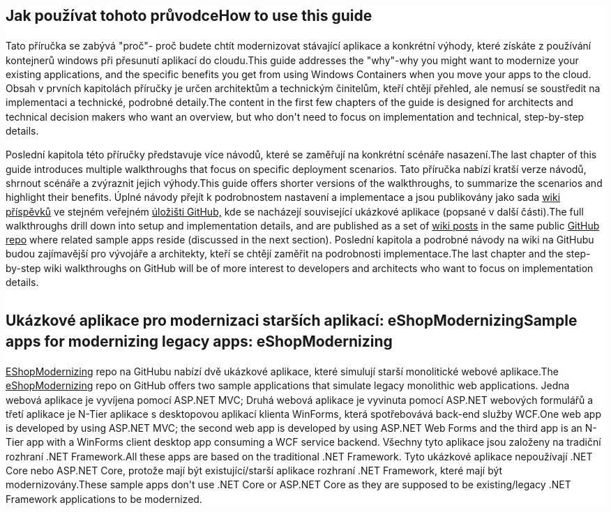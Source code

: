 ## <a name="how-to-use-this-guide"></a><span data-ttu-id="b4927-299">Jak používat tohoto průvodce</span><span class="sxs-lookup"><span data-stu-id="b4927-299">How to use this guide</span></span>

<span data-ttu-id="b4927-300">Tato příručka se zabývá "proč"- proč budete chtít modernizovat stávající aplikace a konkrétní výhody, které získáte z používání kontejnerů windows při přesunutí aplikací do cloudu.</span><span class="sxs-lookup"><span data-stu-id="b4927-300">This guide addresses the "why"-why you might want to modernize your existing applications, and the specific benefits you get from using Windows Containers when you move your apps to the cloud.</span></span> <span data-ttu-id="b4927-301">Obsah v prvních kapitolách příručky je určen architektům a technickým činitelům, kteří chtějí přehled, ale nemusí se soustředit na implementaci a technické, podrobné detaily.</span><span class="sxs-lookup"><span data-stu-id="b4927-301">The content in the first few chapters of the guide is designed for architects and technical decision makers who want an overview, but who don't need to focus on implementation and technical, step-by-step details.</span></span>

<span data-ttu-id="b4927-302">Poslední kapitola této příručky představuje více návodů, které se zaměřují na konkrétní scénáře nasazení.</span><span class="sxs-lookup"><span data-stu-id="b4927-302">The last chapter of this guide introduces multiple walkthroughs that focus on specific deployment scenarios.</span></span> <span data-ttu-id="b4927-303">Tato příručka nabízí kratší verze návodů, shrnout scénáře a zvýraznit jejich výhody.</span><span class="sxs-lookup"><span data-stu-id="b4927-303">This guide offers shorter versions of the walkthroughs, to summarize the scenarios and highlight their benefits.</span></span> <span data-ttu-id="b4927-304">Úplné návody přejít k podrobnostem nastavení a implementace a jsou publikovány jako sada [wiki příspěvků](https://github.com/dotnet-architecture/eShopModernizing/wiki) ve stejném veřejném [úložišti GitHub,](https://github.com/dotnet-architecture/eShopModernizing) kde se nacházejí související ukázkové aplikace (popsané v další části).</span><span class="sxs-lookup"><span data-stu-id="b4927-304">The full walkthroughs drill down into setup and implementation details, and are published as a set of [wiki posts](https://github.com/dotnet-architecture/eShopModernizing/wiki) in the same public [GitHub repo](https://github.com/dotnet-architecture/eShopModernizing) where related sample apps reside (discussed in the next section).</span></span> <span data-ttu-id="b4927-305">Poslední kapitola a podrobné návody na wiki na GitHubu budou zajímavější pro vývojáře a architekty, kteří se chtějí zaměřit na podrobnosti implementace.</span><span class="sxs-lookup"><span data-stu-id="b4927-305">The last chapter and the step-by-step wiki walkthroughs on GitHub will be of more interest to developers and architects who want to focus on implementation details.</span></span>

## <a name="sample-apps-for-modernizing-legacy-apps-eshopmodernizing"></a><span data-ttu-id="b4927-306">Ukázkové aplikace pro modernizaci starších aplikací: eShopModernizing</span><span class="sxs-lookup"><span data-stu-id="b4927-306">Sample apps for modernizing legacy apps: eShopModernizing</span></span>

<span data-ttu-id="b4927-307">[EShopModernizing](https://github.com/dotnet-architecture/eShopModernizing) repo na GitHubu nabízí dvě ukázkové aplikace, které simulují starší monolitické webové aplikace.</span><span class="sxs-lookup"><span data-stu-id="b4927-307">The [eShopModernizing](https://github.com/dotnet-architecture/eShopModernizing) repo on GitHub offers two sample applications that simulate legacy monolithic web applications.</span></span> <span data-ttu-id="b4927-308">Jedna webová aplikace je vyvíjena pomocí ASP.NET MVC; Druhá webová aplikace je vyvinuta pomocí ASP.NET webových formulářů a třetí aplikace je N-Tier aplikace s desktopovou aplikací klienta WinForms, která spotřebovává back-end služby WCF.</span><span class="sxs-lookup"><span data-stu-id="b4927-308">One web app is developed by using ASP.NET MVC; the second web app is developed by using ASP.NET Web Forms and the third app is an N-Tier app with a WinForms client desktop app consuming a WCF service backend.</span></span> <span data-ttu-id="b4927-309">Všechny tyto aplikace jsou založeny na tradiční rozhraní .NET Framework.</span><span class="sxs-lookup"><span data-stu-id="b4927-309">All these apps are based on the traditional .NET Framework.</span></span> <span data-ttu-id="b4927-310">Tyto ukázkové aplikace nepoužívají .NET Core nebo ASP.NET Core, protože mají být existující/starší aplikace rozhraní .NET Framework, které mají být modernizovány.</span><span class="sxs-lookup"><span data-stu-id="b4927-310">These sample apps don't use .NET Core or ASP.NET Core as they are supposed to be existing/legacy .NET Framework applications to be modernized.</span></span>
